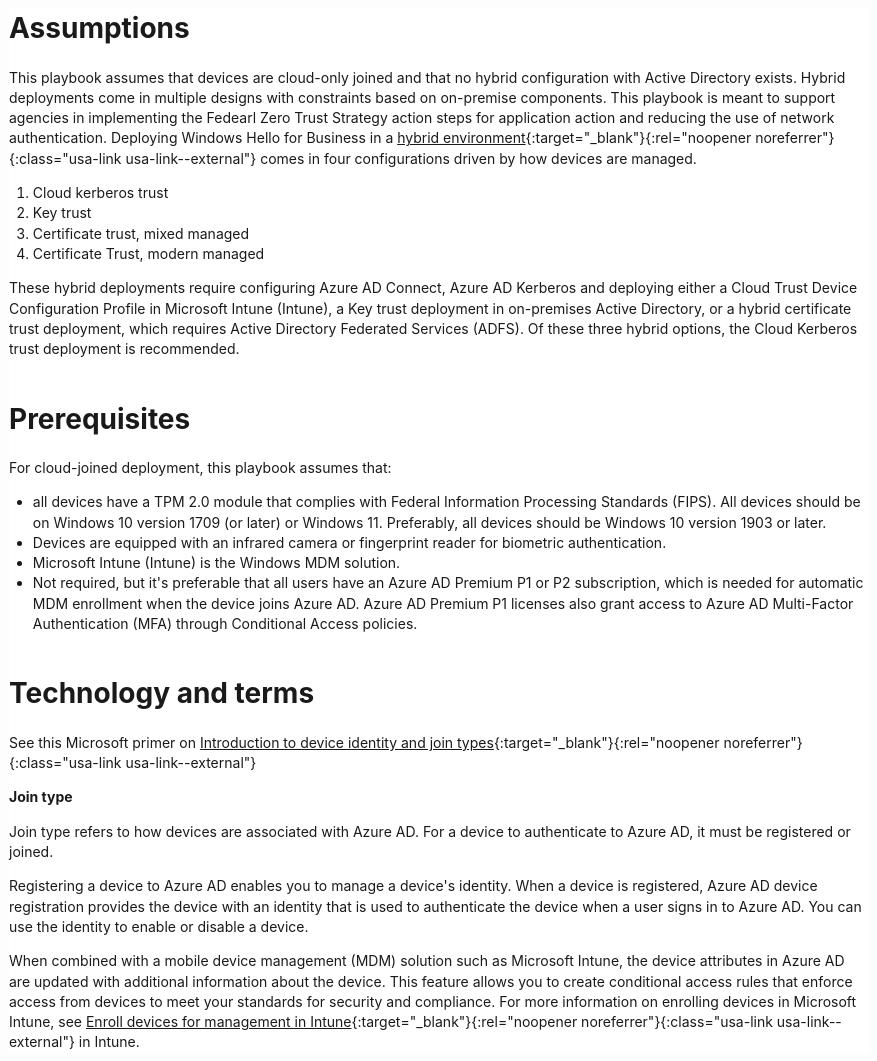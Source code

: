 # Assumptions
This playbook assumes that devices are cloud-only joined and that no hybrid configuration with Active Directory exists. Hybrid deployments come in multiple designs with constraints based on on-premise components. This playbook is meant to support agencies in implementing the Fedearl Zero Trust Strategy action steps for application action and reducing the use of network authentication. Deploying Windows Hello for Business in a [hybrid environment](https://learn.microsoft.com/en-us/windows/security/identity-protection/hello-for-business/hello-identity-verification#hybrid-deployments){:target="_blank"}{:rel="noopener noreferrer"}{:class="usa-link usa-link--external"} comes in four configurations driven by how devices are managed. 
1. Cloud kerberos trust
2. Key trust
3. Certificate trust, mixed managed
4. Certificate Trust, modern managed

These hybrid deployments require configuring Azure AD Connect, Azure AD Kerberos and deploying either a Cloud Trust Device Configuration Profile in Microsoft Intune (Intune), a Key trust deployment in on-premises Active Directory, or a hybrid certificate trust deployment, which requires Active Directory Federated Services (ADFS). Of these three hybrid options, the Cloud Kerberos trust deployment is recommended.

# Prerequisites
For cloud-joined deployment, this playbook assumes that:
- all devices have a TPM 2.0 module that complies with Federal Information Processing Standards (FIPS). All devices should be on Windows 10 version 1709 (or later) or Windows 11. Preferably, all devices should be Windows 10 version 1903 or later.
- Devices are equipped with an infrared camera or fingerprint reader for biometric authentication.
- Microsoft Intune (Intune) is the Windows MDM solution.
- Not required, but it's preferable that all users have an Azure AD Premium P1 or P2 subscription, which is needed for automatic MDM enrollment when the device joins Azure AD. Azure AD Premium P1 licenses also grant access to Azure AD Multi-Factor Authentication (MFA) through Conditional Access policies.

# Technology and terms

See this Microsoft primer on [Introduction to device identity and join types](https://learn.microsoft.com/en-us/azure/active-directory/devices/overview){:target="_blank"}{:rel="noopener noreferrer"}{:class="usa-link usa-link--external"}

**Join type**

Join type refers to how devices are associated with Azure AD. For a device to authenticate to Azure AD, it must be registered or joined.

Registering a device to Azure AD enables you to manage a device's identity. When a device is registered, Azure AD device registration provides the device with an identity that is used to authenticate the device when a user signs in to Azure AD. You can use the identity to enable or disable a device.

When combined with a mobile device management (MDM) solution such as Microsoft Intune, the device attributes in Azure AD are updated with additional information about the device. This feature allows you to create conditional access rules that enforce access from devices to meet your standards for security and compliance. For more information on enrolling devices in Microsoft Intune, see [Enroll devices for management in Intune](https://learn.microsoft.com/en-us/mem/intune/enrollment/device-enrollment-manager-enroll){:target="_blank"}{:rel="noopener noreferrer"}{:class="usa-link usa-link--external"} in Intune.

